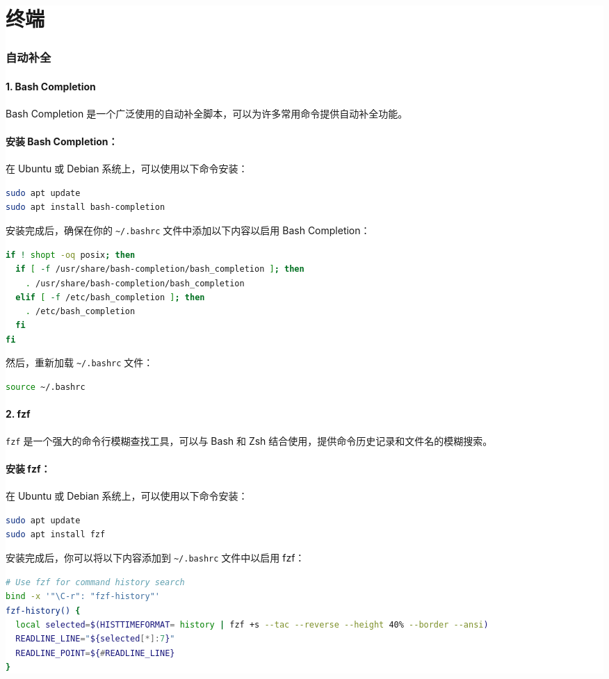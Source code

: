 # 终端

### 自动补全

#### 1. **Bash Completion**

Bash Completion 是一个广泛使用的自动补全脚本，可以为许多常用命令提供自动补全功能。

#### 安装 Bash Completion：

在 Ubuntu 或 Debian 系统上，可以使用以下命令安装：

```bash
sudo apt update
sudo apt install bash-completion
```

安装完成后，确保在你的 `~/.bashrc` 文件中添加以下内容以启用 Bash Completion：

```bash
if ! shopt -oq posix; then
  if [ -f /usr/share/bash-completion/bash_completion ]; then
    . /usr/share/bash-completion/bash_completion
  elif [ -f /etc/bash_completion ]; then
    . /etc/bash_completion
  fi
fi
```

然后，重新加载 `~/.bashrc` 文件：

```bash
source ~/.bashrc
```

#### 2. **fzf**

`fzf` 是一个强大的命令行模糊查找工具，可以与 Bash 和 Zsh 结合使用，提供命令历史记录和文件名的模糊搜索。

#### 安装 fzf：

在 Ubuntu 或 Debian 系统上，可以使用以下命令安装：

```bash
sudo apt update
sudo apt install fzf
```

安装完成后，你可以将以下内容添加到 `~/.bashrc` 文件中以启用 fzf：

```bash
# Use fzf for command history search
bind -x '"\C-r": "fzf-history"'
fzf-history() {
  local selected=$(HISTTIMEFORMAT= history | fzf +s --tac --reverse --height 40% --border --ansi)
  READLINE_LINE="${selected[*]:7}"
  READLINE_POINT=${#READLINE_LINE}
}
```
